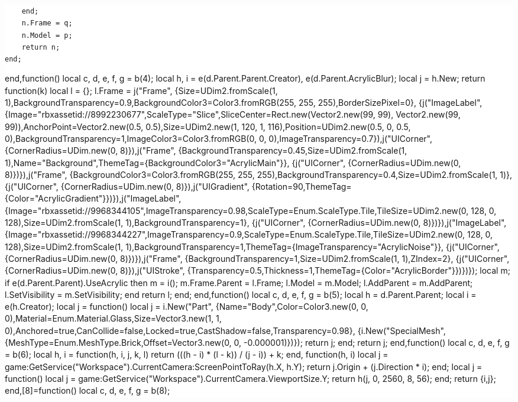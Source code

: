 		end;
		n.Frame = q;
		n.Model = p;
		return n;
	end;
end,function()
	local c, d, e, f, g = b(4);
	local h, i = e(d.Parent.Parent.Creator), e(d.Parent.AcrylicBlur);
	local j = h.New;
	return function(k)
		local l = {};
		l.Frame = j("Frame", {Size=UDim2.fromScale(1, 1),BackgroundTransparency=0.9,BackgroundColor3=Color3.fromRGB(255, 255, 255),BorderSizePixel=0}, {j("ImageLabel", {Image="rbxassetid://8992230677",ScaleType="Slice",SliceCenter=Rect.new(Vector2.new(99, 99), Vector2.new(99, 99)),AnchorPoint=Vector2.new(0.5, 0.5),Size=UDim2.new(1, 120, 1, 116),Position=UDim2.new(0.5, 0, 0.5, 0),BackgroundTransparency=1,ImageColor3=Color3.fromRGB(0, 0, 0),ImageTransparency=0.7}),j("UICorner", {CornerRadius=UDim.new(0, 8)}),j("Frame", {BackgroundTransparency=0.45,Size=UDim2.fromScale(1, 1),Name="Background",ThemeTag={BackgroundColor3="AcrylicMain"}}, {j("UICorner", {CornerRadius=UDim.new(0, 8)})}),j("Frame", {BackgroundColor3=Color3.fromRGB(255, 255, 255),BackgroundTransparency=0.4,Size=UDim2.fromScale(1, 1)}, {j("UICorner", {CornerRadius=UDim.new(0, 8)}),j("UIGradient", {Rotation=90,ThemeTag={Color="AcrylicGradient"}})}),j("ImageLabel", {Image="rbxassetid://9968344105",ImageTransparency=0.98,ScaleType=Enum.ScaleType.Tile,TileSize=UDim2.new(0, 128, 0, 128),Size=UDim2.fromScale(1, 1),BackgroundTransparency=1}, {j("UICorner", {CornerRadius=UDim.new(0, 8)})}),j("ImageLabel", {Image="rbxassetid://9968344227",ImageTransparency=0.9,ScaleType=Enum.ScaleType.Tile,TileSize=UDim2.new(0, 128, 0, 128),Size=UDim2.fromScale(1, 1),BackgroundTransparency=1,ThemeTag={ImageTransparency="AcrylicNoise"}}, {j("UICorner", {CornerRadius=UDim.new(0, 8)})}),j("Frame", {BackgroundTransparency=1,Size=UDim2.fromScale(1, 1),ZIndex=2}, {j("UICorner", {CornerRadius=UDim.new(0, 8)}),j("UIStroke", {Transparency=0.5,Thickness=1,ThemeTag={Color="AcrylicBorder"}})})});
		local m;
		if e(d.Parent.Parent).UseAcrylic then
			m = i();
			m.Frame.Parent = l.Frame;
			l.Model = m.Model;
			l.AddParent = m.AddParent;
			l.SetVisibility = m.SetVisibility;
		end
		return l;
	end;
end,function()
	local c, d, e, f, g = b(5);
	local h = d.Parent.Parent;
	local i = e(h.Creator);
	local j = function()
		local j = i.New("Part", {Name="Body",Color=Color3.new(0, 0, 0),Material=Enum.Material.Glass,Size=Vector3.new(1, 1, 0),Anchored=true,CanCollide=false,Locked=true,CastShadow=false,Transparency=0.98}, {i.New("SpecialMesh", {MeshType=Enum.MeshType.Brick,Offset=Vector3.new(0, 0, -0.000001)})});
		return j;
	end;
	return j;
end,function()
	local c, d, e, f, g = b(6);
	local h, i = function(h, i, j, k, l)
		return (((h - i) * (l - k)) / (j - i)) + k;
	end, function(h, i)
		local j = game:GetService("Workspace").CurrentCamera:ScreenPointToRay(h.X, h.Y);
		return j.Origin + (j.Direction * i);
	end;
	local j = function()
		local j = game:GetService("Workspace").CurrentCamera.ViewportSize.Y;
		return h(j, 0, 2560, 8, 56);
	end;
	return {i,j};
end,[8]=function()
	local c, d, e, f, g = b(8);